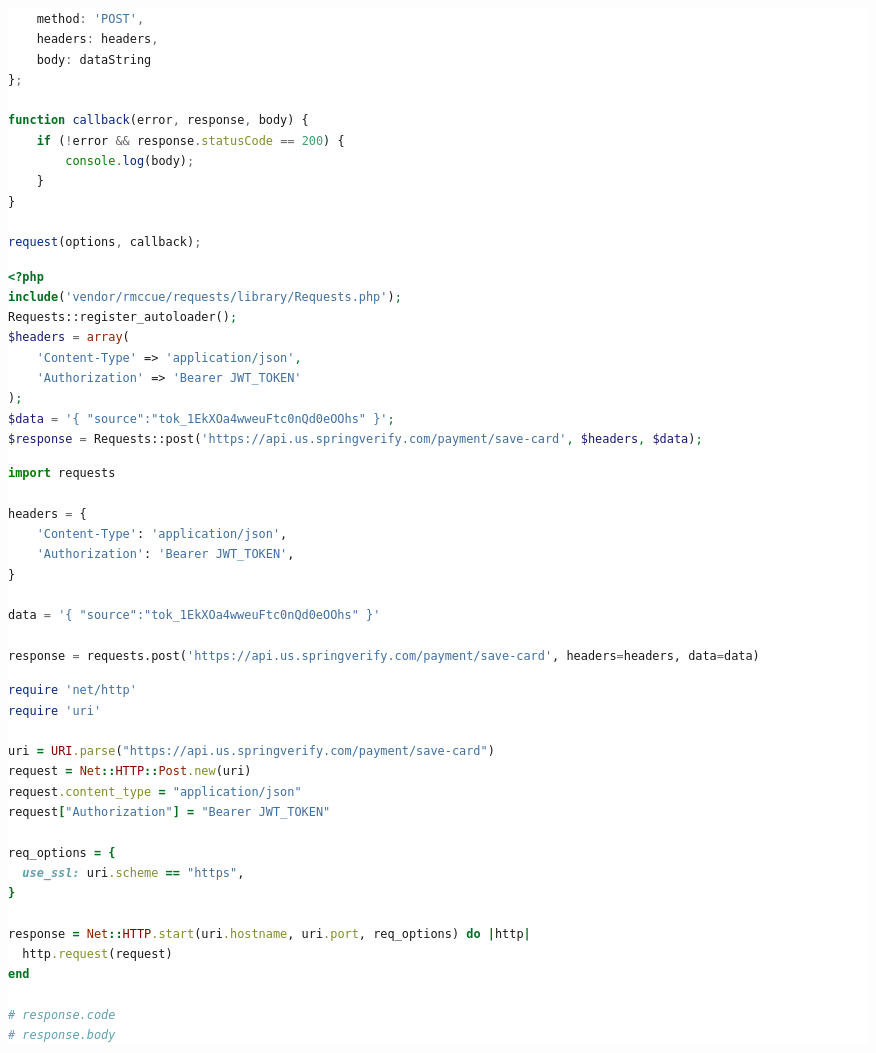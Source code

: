 ```javascript
    method: 'POST',
    headers: headers,
    body: dataString
};

function callback(error, response, body) {
    if (!error && response.statusCode == 200) {
        console.log(body);
    }
}

request(options, callback);
```

```php
<?php
include('vendor/rmccue/requests/library/Requests.php');
Requests::register_autoloader();
$headers = array(
    'Content-Type' => 'application/json',
    'Authorization' => 'Bearer JWT_TOKEN'
);
$data = '{ "source":"tok_1EkXOa4wweuFtc0nQd0eOOhs" }';
$response = Requests::post('https://api.us.springverify.com/payment/save-card', $headers, $data);
```

```python
import requests

headers = {
    'Content-Type': 'application/json',
    'Authorization': 'Bearer JWT_TOKEN',
}

data = '{ "source":"tok_1EkXOa4wweuFtc0nQd0eOOhs" }'

response = requests.post('https://api.us.springverify.com/payment/save-card', headers=headers, data=data)
```

```ruby
require 'net/http'
require 'uri'

uri = URI.parse("https://api.us.springverify.com/payment/save-card")
request = Net::HTTP::Post.new(uri)
request.content_type = "application/json"
request["Authorization"] = "Bearer JWT_TOKEN"

req_options = {
  use_ssl: uri.scheme == "https",
}

response = Net::HTTP.start(uri.hostname, uri.port, req_options) do |http|
  http.request(request)
end

# response.code
# response.body
```
